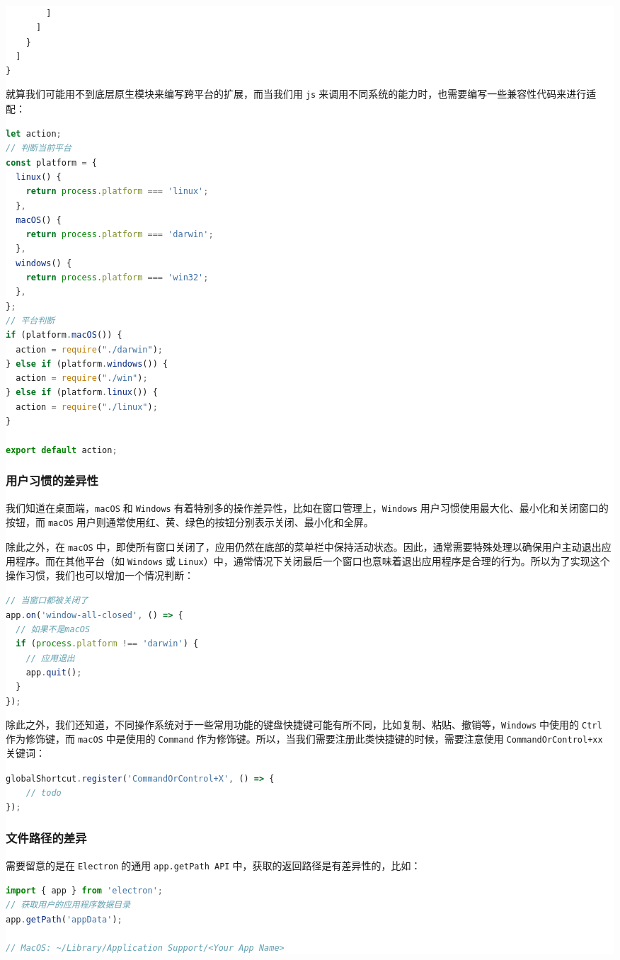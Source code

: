 ~~~js
        ]
      ]
    }
  ]
}
~~~
就算我们可能用不到底层原生模块来编写跨平台的扩展，而当我们用 `js` 来调用不同系统的能力时，也需要编写一些兼容性代码来进行适配：
~~~js
let action;
// 判断当前平台
const platform = {
  linux() {
    return process.platform === 'linux';
  },
  macOS() {
    return process.platform === 'darwin';
  },
  windows() {
    return process.platform === 'win32';
  },
};
// 平台判断
if (platform.macOS()) {
  action = require("./darwin");
} else if (platform.windows()) {
  action = require("./win");
} else if (platform.linux()) {
  action = require("./linux");
}

export default action;
~~~
### 用户习惯的差异性
我们知道在桌面端，`macOS` 和 `Windows` 有着特别多的操作差异性，比如在窗口管理上，`Windows` 用户习惯使用最大化、最小化和关闭窗口的按钮，而 `macOS` 用户则通常使用红、黄、绿色的按钮分别表示关闭、最小化和全屏。

除此之外，在 `macOS` 中，即使所有窗口关闭了，应用仍然在底部的菜单栏中保持活动状态。因此，通常需要特殊处理以确保用户主动退出应用程序。而在其他平台（如 `Windows` 或 `Linux`）中，通常情况下关闭最后一个窗口也意味着退出应用程序是合理的行为。所以为了实现这个操作习惯，我们也可以增加一个情况判断：
~~~js
// 当窗口都被关闭了
app.on('window-all-closed', () => { 
  // 如果不是macOS
  if (process.platform !== 'darwin') {
    // 应用退出
    app.quit();
  }
});
~~~
除此之外，我们还知道，不同操作系统对于一些常用功能的键盘快捷键可能有所不同，比如复制、粘贴、撤销等，`Windows` 中使用的 `Ctrl` 作为修饰键，而 `macOS` 中是使用的 `Command` 作为修饰键。所以，当我们需要注册此类快捷键的时候，需要注意使用 `CommandOrControl+xx` 关键词：
~~~js
globalShortcut.register('CommandOrControl+X', () => {
    // todo
});
~~~
### 文件路径的差异
需要留意的是在 `Electron` 的通用 `app.getPath API` 中，获取的返回路径是有差异性的，比如：
~~~js
import { app } from 'electron';
// 获取用户的应用程序数据目录
app.getPath('appData');

// MacOS: ~/Library/Application Support/<Your App Name>
~~~